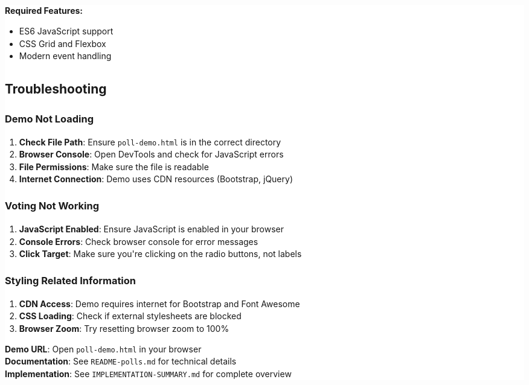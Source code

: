 **Required Features:**
- ES6 JavaScript support
- CSS Grid and Flexbox
- Modern event handling

## Troubleshooting

### Demo Not Loading
1. **Check File Path**: Ensure `poll-demo.html` is in the correct directory
2. **Browser Console**: Open DevTools and check for JavaScript errors
3. **File Permissions**: Make sure the file is readable
4. **Internet Connection**: Demo uses CDN resources (Bootstrap, jQuery)

### Voting Not Working
1. **JavaScript Enabled**: Ensure JavaScript is enabled in your browser
2. **Console Errors**: Check browser console for error messages
3. **Click Target**: Make sure you're clicking on the radio buttons, not labels

### Styling Related Information
1. **CDN Access**: Demo requires internet for Bootstrap and Font Awesome
2. **CSS Loading**: Check if external stylesheets are blocked
3. **Browser Zoom**: Try resetting browser zoom to 100%

**Demo URL**: Open `poll-demo.html` in your browser  
**Documentation**: See `README-polls.md` for technical details  
**Implementation**: See `IMPLEMENTATION-SUMMARY.md` for complete overview